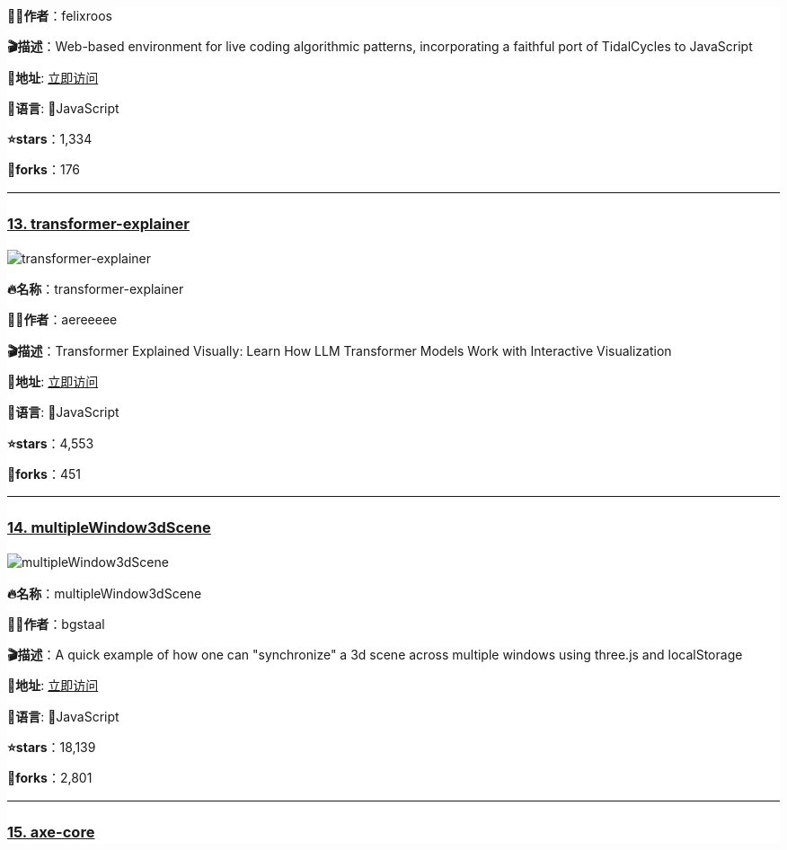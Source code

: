 **🧑‍💻作者**：felixroos 

**🎬描述**：Web-based environment for live coding algorithmic patterns, incorporating a faithful port of TidalCycles to JavaScript 

**🔗地址**: [立即访问](https://github.com//tidalcycles/strudel) 

**👀语言**: 🔺JavaScript 

**⭐stars**：1,334 

**📍forks**：176 

--- 

### [13. transformer-explainer](https://github.com//poloclub/transformer-explainer) 

![transformer-explainer](https://s0.wp.com/mshots/v1/https://github.com//poloclub/transformer-explainer?w=600&h=450) 

**🔥名称**：transformer-explainer 

**🧑‍💻作者**：aereeeee 

**🎬描述**：Transformer Explained Visually: Learn How LLM Transformer Models Work with Interactive Visualization 

**🔗地址**: [立即访问](https://github.com//poloclub/transformer-explainer) 

**👀语言**: 🔺JavaScript 

**⭐stars**：4,553 

**📍forks**：451 

--- 

### [14. multipleWindow3dScene](https://github.com//bgstaal/multipleWindow3dScene) 

![multipleWindow3dScene](https://s0.wp.com/mshots/v1/https://github.com//bgstaal/multipleWindow3dScene?w=600&h=450) 

**🔥名称**：multipleWindow3dScene 

**🧑‍💻作者**：bgstaal 

**🎬描述**：A quick example of how one can "synchronize" a 3d scene across multiple windows using three.js and localStorage 

**🔗地址**: [立即访问](https://github.com//bgstaal/multipleWindow3dScene) 

**👀语言**: 🔺JavaScript 

**⭐stars**：18,139 

**📍forks**：2,801 

--- 

### [15. axe-core](https://github.com//dequelabs/axe-core) 
